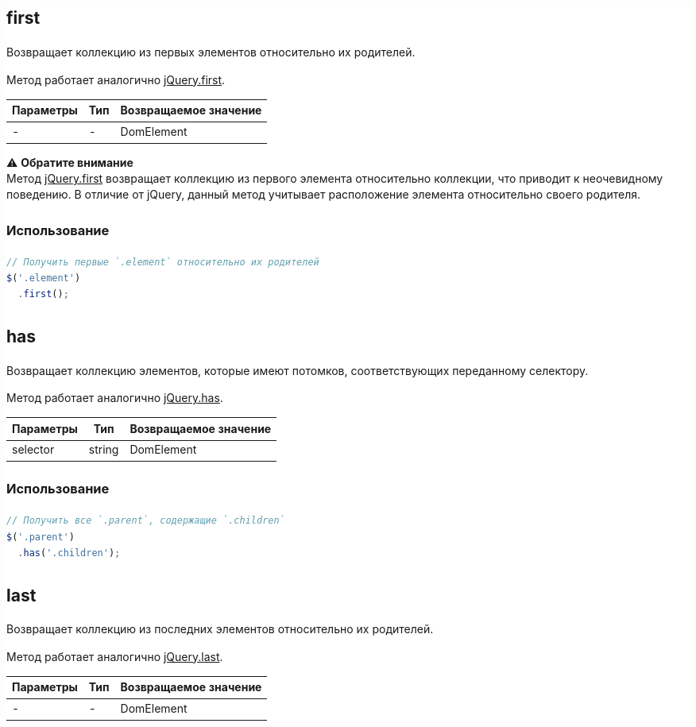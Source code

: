 ## first

Возвращает коллекцию из первых элементов относительно их родителей.

Метод работает аналогично [jQuery.first](https://api.jquery.com/first/).

| Параметры | Тип | Возвращаемое значение |
|-----------|-----|-----------------------|
| -         | -   | DomElement            |

:warning: **Обратите внимание**  
Метод [jQuery.first](https://api.jquery.com/first/) возвращает коллекцию из первого элемента относительно коллекции, что
приводит к неочевидному поведению. В отличие от jQuery, данный метод учитывает расположение элемента относительно своего
родителя.

### Использование

```js
// Получить первые `.element` относительно их родителей
$('.element')
  .first();
```

## has

Возвращает коллекцию элементов, которые имеют потомков, соответствующих переданному селектору.

Метод работает аналогично [jQuery.has](https://api.jquery.com/has/).

| Параметры | Тип    | Возвращаемое значение |
|-----------|--------|-----------------------|
| selector  | string | DomElement            |

### Использование

```js
// Получить все `.parent`, содержащие `.children`
$('.parent')
  .has('.children');
```

## last

Возвращает коллекцию из последних элементов относительно их родителей.

Метод работает аналогично [jQuery.last](https://api.jquery.com/last/).

| Параметры | Тип | Возвращаемое значение |
|-----------|-----|-----------------------|
| -         | -   | DomElement            |
